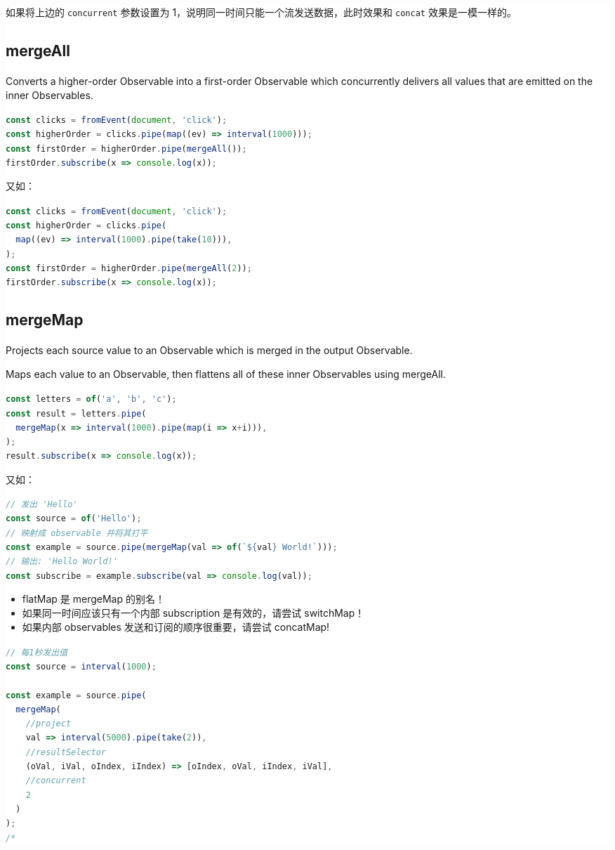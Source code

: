 如果将上边的 `concurrent` 参数设置为 1，说明同一时间只能一个流发送数据，此时效果和 `concat` 效果是一模一样的。

## mergeAll

Converts a higher-order Observable into a first-order Observable which concurrently delivers all values that are emitted on the inner Observables.

```ts
const clicks = fromEvent(document, 'click');
const higherOrder = clicks.pipe(map((ev) => interval(1000)));
const firstOrder = higherOrder.pipe(mergeAll());
firstOrder.subscribe(x => console.log(x));
```

又如：

```ts
const clicks = fromEvent(document, 'click');
const higherOrder = clicks.pipe(
  map((ev) => interval(1000).pipe(take(10))),
);
const firstOrder = higherOrder.pipe(mergeAll(2));
firstOrder.subscribe(x => console.log(x));
```

## mergeMap

Projects each source value to an Observable which is merged in the output Observable.

Maps each value to an Observable, then flattens all of these inner Observables using mergeAll.

```ts
const letters = of('a', 'b', 'c');
const result = letters.pipe(
  mergeMap(x => interval(1000).pipe(map(i => x+i))),
);
result.subscribe(x => console.log(x));
```

又如：

```ts
// 发出 'Hello'
const source = of('Hello');
// 映射成 observable 并将其打平
const example = source.pipe(mergeMap(val => of(`${val} World!`)));
// 输出: 'Hello World!'
const subscribe = example.subscribe(val => console.log(val));
```

- flatMap 是 mergeMap 的别名！
- 如果同一时间应该只有一个内部 subscription 是有效的，请尝试 switchMap！
- 如果内部 observables 发送和订阅的顺序很重要，请尝试 concatMap!

```ts
// 每1秒发出值
const source = interval(1000);

const example = source.pipe(
  mergeMap(
    //project
    val => interval(5000).pipe(take(2)),
    //resultSelector
    (oVal, iVal, oIndex, iIndex) => [oIndex, oVal, iIndex, iVal],
    //concurrent
    2
  )
);
/*
```